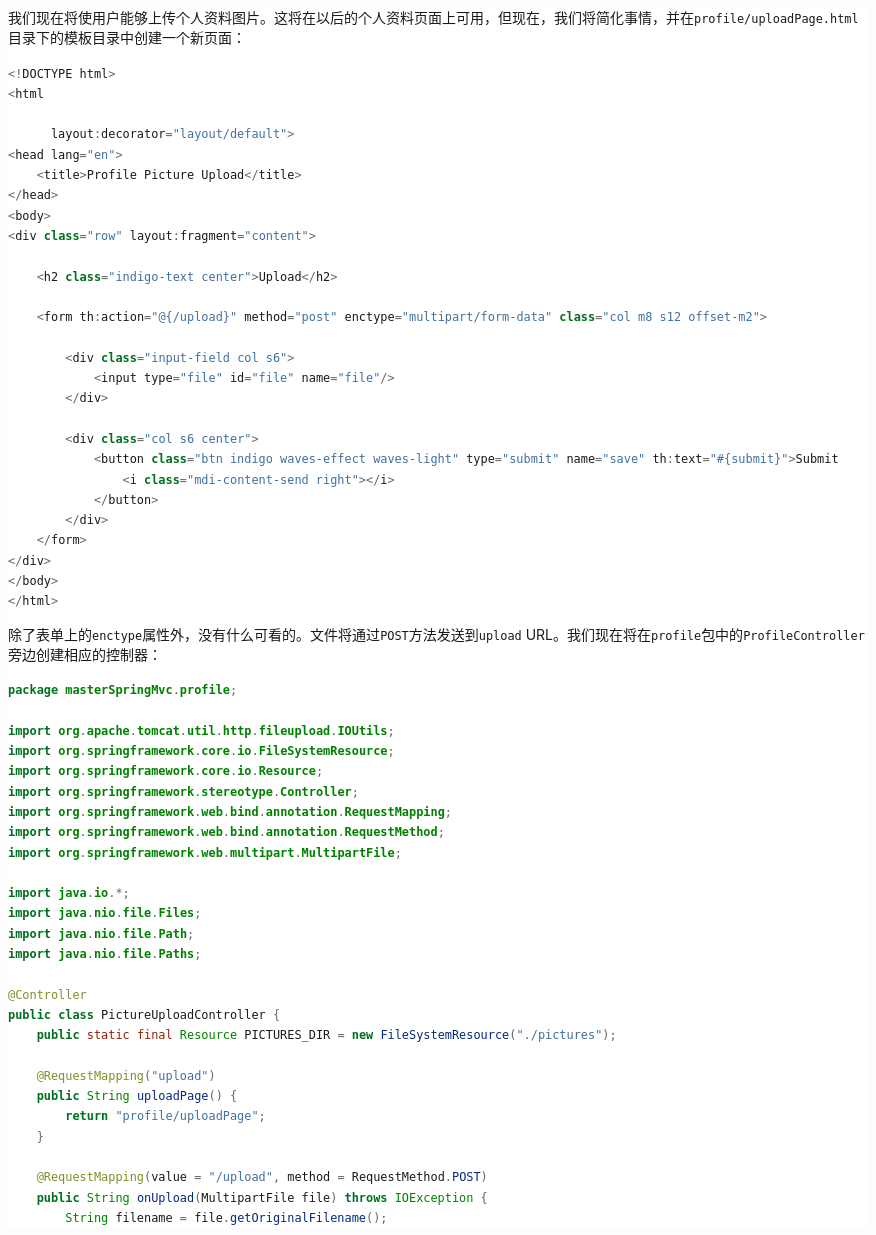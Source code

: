 我们现在将使用户能够上传个人资料图片。这将在以后的个人资料页面上可用，但现在，我们将简化事情，并在`profile/uploadPage.html`目录下的模板目录中创建一个新页面：

```java
<!DOCTYPE html>
<html 

      layout:decorator="layout/default">
<head lang="en">
    <title>Profile Picture Upload</title>
</head>
<body>
<div class="row" layout:fragment="content">

    <h2 class="indigo-text center">Upload</h2>

    <form th:action="@{/upload}" method="post" enctype="multipart/form-data" class="col m8 s12 offset-m2">

        <div class="input-field col s6">
            <input type="file" id="file" name="file"/>
        </div>

        <div class="col s6 center">
            <button class="btn indigo waves-effect waves-light" type="submit" name="save" th:text="#{submit}">Submit
                <i class="mdi-content-send right"></i>
            </button>
        </div>
    </form>
</div>
</body>
</html>
```

除了表单上的`enctype`属性外，没有什么可看的。文件将通过`POST`方法发送到`upload` URL。我们现在将在`profile`包中的`ProfileController`旁边创建相应的控制器：

```java
package masterSpringMvc.profile;

import org.apache.tomcat.util.http.fileupload.IOUtils;
import org.springframework.core.io.FileSystemResource;
import org.springframework.core.io.Resource;
import org.springframework.stereotype.Controller;
import org.springframework.web.bind.annotation.RequestMapping;
import org.springframework.web.bind.annotation.RequestMethod;
import org.springframework.web.multipart.MultipartFile;

import java.io.*;
import java.nio.file.Files;
import java.nio.file.Path;
import java.nio.file.Paths;

@Controller
public class PictureUploadController {
    public static final Resource PICTURES_DIR = new FileSystemResource("./pictures");

    @RequestMapping("upload")
    public String uploadPage() {
        return "profile/uploadPage";
    }

    @RequestMapping(value = "/upload", method = RequestMethod.POST)
    public String onUpload(MultipartFile file) throws IOException {
        String filename = file.getOriginalFilename();
```